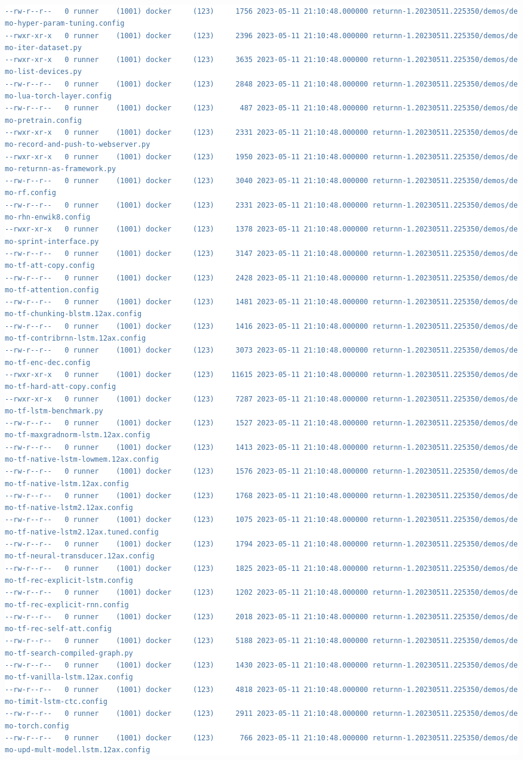 ```diff
--rw-r--r--   0 runner    (1001) docker     (123)     1756 2023-05-11 21:10:48.000000 returnn-1.20230511.225350/demos/demo-hyper-param-tuning.config
--rwxr-xr-x   0 runner    (1001) docker     (123)     2396 2023-05-11 21:10:48.000000 returnn-1.20230511.225350/demos/demo-iter-dataset.py
--rwxr-xr-x   0 runner    (1001) docker     (123)     3635 2023-05-11 21:10:48.000000 returnn-1.20230511.225350/demos/demo-list-devices.py
--rw-r--r--   0 runner    (1001) docker     (123)     2848 2023-05-11 21:10:48.000000 returnn-1.20230511.225350/demos/demo-lua-torch-layer.config
--rw-r--r--   0 runner    (1001) docker     (123)      487 2023-05-11 21:10:48.000000 returnn-1.20230511.225350/demos/demo-pretrain.config
--rwxr-xr-x   0 runner    (1001) docker     (123)     2331 2023-05-11 21:10:48.000000 returnn-1.20230511.225350/demos/demo-record-and-push-to-webserver.py
--rwxr-xr-x   0 runner    (1001) docker     (123)     1950 2023-05-11 21:10:48.000000 returnn-1.20230511.225350/demos/demo-returnn-as-framework.py
--rw-r--r--   0 runner    (1001) docker     (123)     3040 2023-05-11 21:10:48.000000 returnn-1.20230511.225350/demos/demo-rf.config
--rw-r--r--   0 runner    (1001) docker     (123)     2331 2023-05-11 21:10:48.000000 returnn-1.20230511.225350/demos/demo-rhn-enwik8.config
--rwxr-xr-x   0 runner    (1001) docker     (123)     1378 2023-05-11 21:10:48.000000 returnn-1.20230511.225350/demos/demo-sprint-interface.py
--rw-r--r--   0 runner    (1001) docker     (123)     3147 2023-05-11 21:10:48.000000 returnn-1.20230511.225350/demos/demo-tf-att-copy.config
--rw-r--r--   0 runner    (1001) docker     (123)     2428 2023-05-11 21:10:48.000000 returnn-1.20230511.225350/demos/demo-tf-attention.config
--rw-r--r--   0 runner    (1001) docker     (123)     1481 2023-05-11 21:10:48.000000 returnn-1.20230511.225350/demos/demo-tf-chunking-blstm.12ax.config
--rw-r--r--   0 runner    (1001) docker     (123)     1416 2023-05-11 21:10:48.000000 returnn-1.20230511.225350/demos/demo-tf-contribrnn-lstm.12ax.config
--rw-r--r--   0 runner    (1001) docker     (123)     3073 2023-05-11 21:10:48.000000 returnn-1.20230511.225350/demos/demo-tf-enc-dec.config
--rwxr-xr-x   0 runner    (1001) docker     (123)    11615 2023-05-11 21:10:48.000000 returnn-1.20230511.225350/demos/demo-tf-hard-att-copy.config
--rwxr-xr-x   0 runner    (1001) docker     (123)     7287 2023-05-11 21:10:48.000000 returnn-1.20230511.225350/demos/demo-tf-lstm-benchmark.py
--rw-r--r--   0 runner    (1001) docker     (123)     1527 2023-05-11 21:10:48.000000 returnn-1.20230511.225350/demos/demo-tf-maxgradnorm-lstm.12ax.config
--rw-r--r--   0 runner    (1001) docker     (123)     1413 2023-05-11 21:10:48.000000 returnn-1.20230511.225350/demos/demo-tf-native-lstm-lowmem.12ax.config
--rw-r--r--   0 runner    (1001) docker     (123)     1576 2023-05-11 21:10:48.000000 returnn-1.20230511.225350/demos/demo-tf-native-lstm.12ax.config
--rw-r--r--   0 runner    (1001) docker     (123)     1768 2023-05-11 21:10:48.000000 returnn-1.20230511.225350/demos/demo-tf-native-lstm2.12ax.config
--rw-r--r--   0 runner    (1001) docker     (123)     1075 2023-05-11 21:10:48.000000 returnn-1.20230511.225350/demos/demo-tf-native-lstm2.12ax.tuned.config
--rw-r--r--   0 runner    (1001) docker     (123)     1794 2023-05-11 21:10:48.000000 returnn-1.20230511.225350/demos/demo-tf-neural-transducer.12ax.config
--rw-r--r--   0 runner    (1001) docker     (123)     1825 2023-05-11 21:10:48.000000 returnn-1.20230511.225350/demos/demo-tf-rec-explicit-lstm.config
--rw-r--r--   0 runner    (1001) docker     (123)     1202 2023-05-11 21:10:48.000000 returnn-1.20230511.225350/demos/demo-tf-rec-explicit-rnn.config
--rw-r--r--   0 runner    (1001) docker     (123)     2018 2023-05-11 21:10:48.000000 returnn-1.20230511.225350/demos/demo-tf-rec-self-att.config
--rw-r--r--   0 runner    (1001) docker     (123)     5188 2023-05-11 21:10:48.000000 returnn-1.20230511.225350/demos/demo-tf-search-compiled-graph.py
--rw-r--r--   0 runner    (1001) docker     (123)     1430 2023-05-11 21:10:48.000000 returnn-1.20230511.225350/demos/demo-tf-vanilla-lstm.12ax.config
--rw-r--r--   0 runner    (1001) docker     (123)     4818 2023-05-11 21:10:48.000000 returnn-1.20230511.225350/demos/demo-timit-lstm-ctc.config
--rw-r--r--   0 runner    (1001) docker     (123)     2911 2023-05-11 21:10:48.000000 returnn-1.20230511.225350/demos/demo-torch.config
--rw-r--r--   0 runner    (1001) docker     (123)      766 2023-05-11 21:10:48.000000 returnn-1.20230511.225350/demos/demo-upd-mult-model.lstm.12ax.config
```
